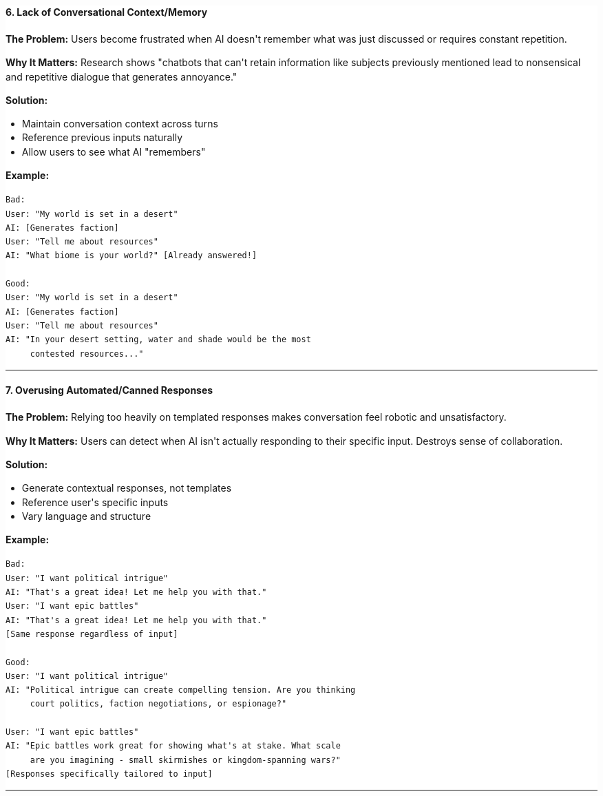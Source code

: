 
#### **6. Lack of Conversational Context/Memory**

**The Problem:**
Users become frustrated when AI doesn't remember what was just discussed or requires constant repetition.

**Why It Matters:**
Research shows "chatbots that can't retain information like subjects previously mentioned lead to nonsensical and repetitive dialogue that generates annoyance."

**Solution:**
- Maintain conversation context across turns
- Reference previous inputs naturally
- Allow users to see what AI "remembers"

**Example:**
```
Bad:
User: "My world is set in a desert"
AI: [Generates faction]
User: "Tell me about resources"
AI: "What biome is your world?" [Already answered!]

Good:
User: "My world is set in a desert"
AI: [Generates faction]
User: "Tell me about resources"
AI: "In your desert setting, water and shade would be the most
     contested resources..."
```

---

#### **7. Overusing Automated/Canned Responses**

**The Problem:**
Relying too heavily on templated responses makes conversation feel robotic and unsatisfactory.

**Why It Matters:**
Users can detect when AI isn't actually responding to their specific input. Destroys sense of collaboration.

**Solution:**
- Generate contextual responses, not templates
- Reference user's specific inputs
- Vary language and structure

**Example:**
```
Bad:
User: "I want political intrigue"
AI: "That's a great idea! Let me help you with that."
User: "I want epic battles"
AI: "That's a great idea! Let me help you with that."
[Same response regardless of input]

Good:
User: "I want political intrigue"
AI: "Political intrigue can create compelling tension. Are you thinking
     court politics, faction negotiations, or espionage?"

User: "I want epic battles"
AI: "Epic battles work great for showing what's at stake. What scale
     are you imagining - small skirmishes or kingdom-spanning wars?"
[Responses specifically tailored to input]
```

---